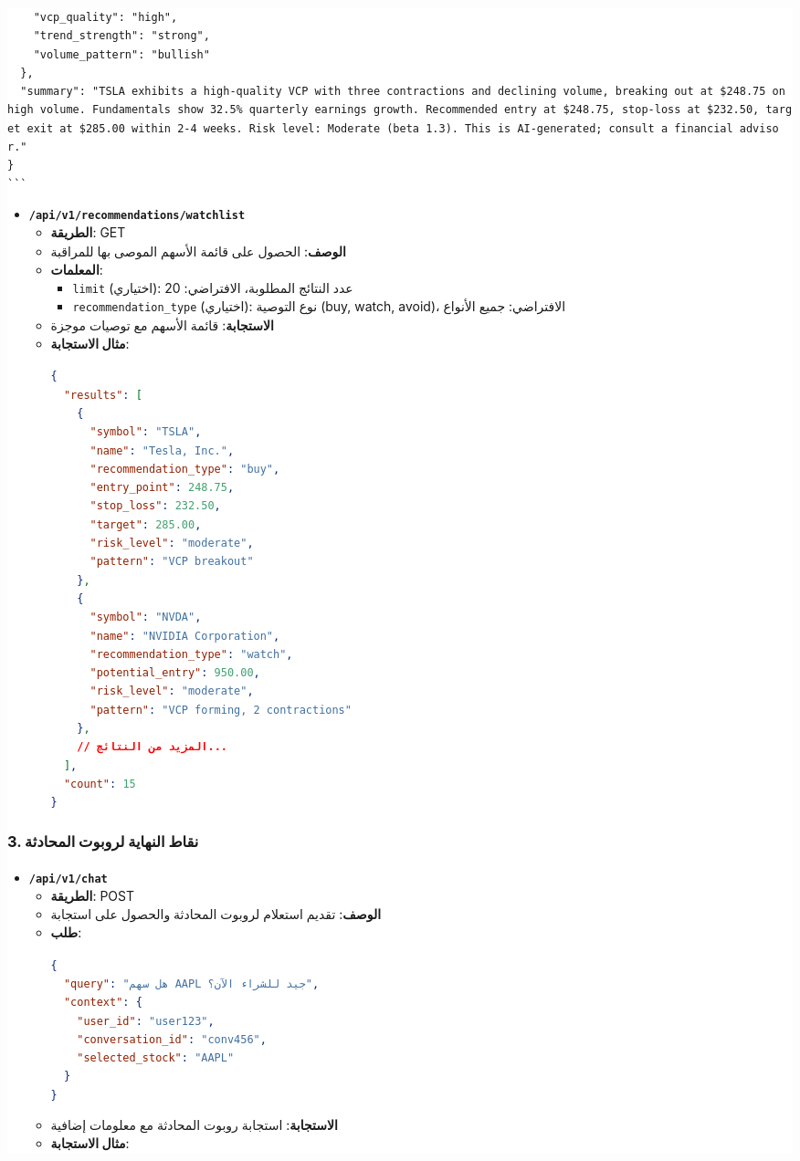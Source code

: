        "vcp_quality": "high",
        "trend_strength": "strong",
        "volume_pattern": "bullish"
      },
      "summary": "TSLA exhibits a high-quality VCP with three contractions and declining volume, breaking out at $248.75 on high volume. Fundamentals show 32.5% quarterly earnings growth. Recommended entry at $248.75, stop-loss at $232.50, target exit at $285.00 within 2-4 weeks. Risk level: Moderate (beta 1.3). This is AI-generated; consult a financial advisor."
    }
    ```

- **`/api/v1/recommendations/watchlist`**
  - **الطريقة**: GET
  - **الوصف**: الحصول على قائمة الأسهم الموصى بها للمراقبة
  - **المعلمات**:
    - `limit` (اختياري): عدد النتائج المطلوبة، الافتراضي: 20
    - `recommendation_type` (اختياري): نوع التوصية (buy, watch, avoid)، الافتراضي: جميع الأنواع
  - **الاستجابة**: قائمة الأسهم مع توصيات موجزة
  - **مثال الاستجابة**:
    ```json
    {
      "results": [
        {
          "symbol": "TSLA",
          "name": "Tesla, Inc.",
          "recommendation_type": "buy",
          "entry_point": 248.75,
          "stop_loss": 232.50,
          "target": 285.00,
          "risk_level": "moderate",
          "pattern": "VCP breakout"
        },
        {
          "symbol": "NVDA",
          "name": "NVIDIA Corporation",
          "recommendation_type": "watch",
          "potential_entry": 950.00,
          "risk_level": "moderate",
          "pattern": "VCP forming, 2 contractions"
        },
        // المزيد من النتائج...
      ],
      "count": 15
    }
    ```

### 3. نقاط النهاية لروبوت المحادثة

- **`/api/v1/chat`**
  - **الطريقة**: POST
  - **الوصف**: تقديم استعلام لروبوت المحادثة والحصول على استجابة
  - **طلب**:
    ```json
    {
      "query": "هل سهم AAPL جيد للشراء الآن؟",
      "context": {
        "user_id": "user123",
        "conversation_id": "conv456",
        "selected_stock": "AAPL"
      }
    }
    ```
  - **الاستجابة**: استجابة روبوت المحادثة مع معلومات إضافية
  - **مثال الاستجابة**: